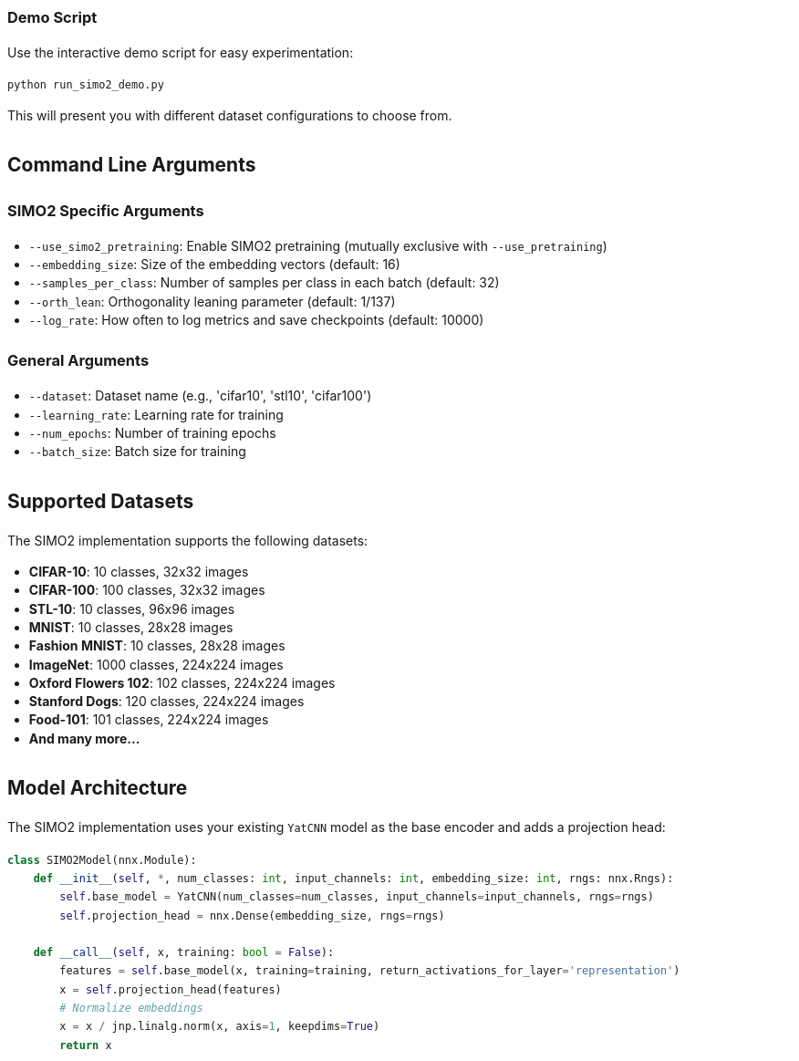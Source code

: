### Demo Script

Use the interactive demo script for easy experimentation:

```bash
python run_simo2_demo.py
```

This will present you with different dataset configurations to choose from.

## Command Line Arguments

### SIMO2 Specific Arguments

- `--use_simo2_pretraining`: Enable SIMO2 pretraining (mutually exclusive with `--use_pretraining`)
- `--embedding_size`: Size of the embedding vectors (default: 16)
- `--samples_per_class`: Number of samples per class in each batch (default: 32)
- `--orth_lean`: Orthogonality leaning parameter (default: 1/137)
- `--log_rate`: How often to log metrics and save checkpoints (default: 10000)

### General Arguments

- `--dataset`: Dataset name (e.g., 'cifar10', 'stl10', 'cifar100')
- `--learning_rate`: Learning rate for training
- `--num_epochs`: Number of training epochs
- `--batch_size`: Batch size for training

## Supported Datasets

The SIMO2 implementation supports the following datasets:

- **CIFAR-10**: 10 classes, 32x32 images
- **CIFAR-100**: 100 classes, 32x32 images  
- **STL-10**: 10 classes, 96x96 images
- **MNIST**: 10 classes, 28x28 images
- **Fashion MNIST**: 10 classes, 28x28 images
- **ImageNet**: 1000 classes, 224x224 images
- **Oxford Flowers 102**: 102 classes, 224x224 images
- **Stanford Dogs**: 120 classes, 224x224 images
- **Food-101**: 101 classes, 224x224 images
- **And many more...**

## Model Architecture

The SIMO2 implementation uses your existing `YatCNN` model as the base encoder and adds a projection head:

```python
class SIMO2Model(nnx.Module):
    def __init__(self, *, num_classes: int, input_channels: int, embedding_size: int, rngs: nnx.Rngs):
        self.base_model = YatCNN(num_classes=num_classes, input_channels=input_channels, rngs=rngs)
        self.projection_head = nnx.Dense(embedding_size, rngs=rngs)
        
    def __call__(self, x, training: bool = False):
        features = self.base_model(x, training=training, return_activations_for_layer='representation')
        x = self.projection_head(features)
        # Normalize embeddings
        x = x / jnp.linalg.norm(x, axis=1, keepdims=True)
        return x
```
